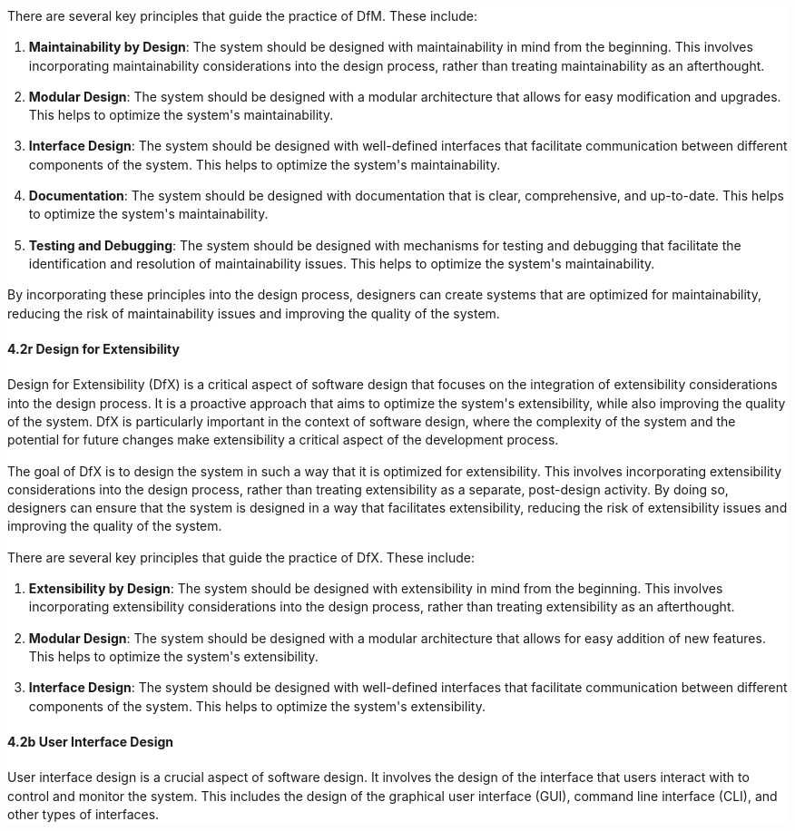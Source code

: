 There are several key principles that guide the practice of DfM. These include:

1. **Maintainability by Design**: The system should be designed with maintainability in mind from the beginning. This involves incorporating maintainability considerations into the design process, rather than treating maintainability as an afterthought.

2. **Modular Design**: The system should be designed with a modular architecture that allows for easy modification and upgrades. This helps to optimize the system's maintainability.

3. **Interface Design**: The system should be designed with well-defined interfaces that facilitate communication between different components of the system. This helps to optimize the system's maintainability.

4. **Documentation**: The system should be designed with documentation that is clear, comprehensive, and up-to-date. This helps to optimize the system's maintainability.

5. **Testing and Debugging**: The system should be designed with mechanisms for testing and debugging that facilitate the identification and resolution of maintainability issues. This helps to optimize the system's maintainability.

By incorporating these principles into the design process, designers can create systems that are optimized for maintainability, reducing the risk of maintainability issues and improving the quality of the system.

#### 4.2r Design for Extensibility

Design for Extensibility (DfX) is a critical aspect of software design that focuses on the integration of extensibility considerations into the design process. It is a proactive approach that aims to optimize the system's extensibility, while also improving the quality of the system. DfX is particularly important in the context of software design, where the complexity of the system and the potential for future changes make extensibility a critical aspect of the development process.

The goal of DfX is to design the system in such a way that it is optimized for extensibility. This involves incorporating extensibility considerations into the design process, rather than treating extensibility as a separate, post-design activity. By doing so, designers can ensure that the system is designed in a way that facilitates extensibility, reducing the risk of extensibility issues and improving the quality of the system.

There are several key principles that guide the practice of DfX. These include:

1. **Extensibility by Design**: The system should be designed with extensibility in mind from the beginning. This involves incorporating extensibility considerations into the design process, rather than treating extensibility as an afterthought.

2. **Modular Design**: The system should be designed with a modular architecture that allows for easy addition of new features. This helps to optimize the system's extensibility.

3. **Interface Design**: The system should be designed with well-defined interfaces that facilitate communication between different components of the system. This helps to optimize the system's extensibility.




#### 4.2b User Interface Design

User interface design is a crucial aspect of software design. It involves the design of the interface that users interact with to control and monitor the system. This includes the design of the graphical user interface (GUI), command line interface (CLI), and other types of interfaces.
